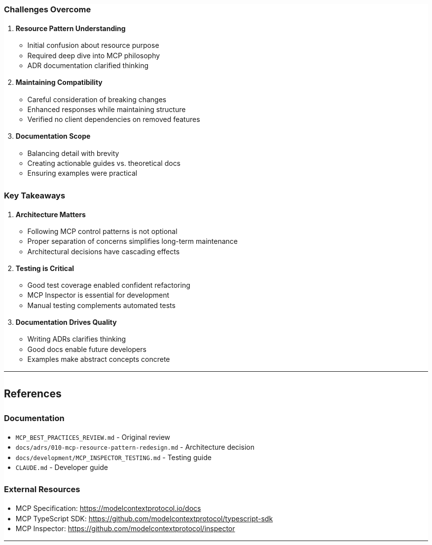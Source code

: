 ### Challenges Overcome

1. **Resource Pattern Understanding**

   - Initial confusion about resource purpose
   - Required deep dive into MCP philosophy
   - ADR documentation clarified thinking

2. **Maintaining Compatibility**

   - Careful consideration of breaking changes
   - Enhanced responses while maintaining structure
   - Verified no client dependencies on removed features

3. **Documentation Scope**
   - Balancing detail with brevity
   - Creating actionable guides vs. theoretical docs
   - Ensuring examples were practical

### Key Takeaways

1. **Architecture Matters**

   - Following MCP control patterns is not optional
   - Proper separation of concerns simplifies long-term maintenance
   - Architectural decisions have cascading effects

2. **Testing is Critical**

   - Good test coverage enabled confident refactoring
   - MCP Inspector is essential for development
   - Manual testing complements automated tests

3. **Documentation Drives Quality**
   - Writing ADRs clarifies thinking
   - Good docs enable future developers
   - Examples make abstract concepts concrete

---

## References

### Documentation

- `MCP_BEST_PRACTICES_REVIEW.md` - Original review
- `docs/adrs/010-mcp-resource-pattern-redesign.md` - Architecture decision
- `docs/development/MCP_INSPECTOR_TESTING.md` - Testing guide
- `CLAUDE.md` - Developer guide

### External Resources

- MCP Specification: https://modelcontextprotocol.io/docs
- MCP TypeScript SDK: https://github.com/modelcontextprotocol/typescript-sdk
- MCP Inspector: https://github.com/modelcontextprotocol/inspector

---